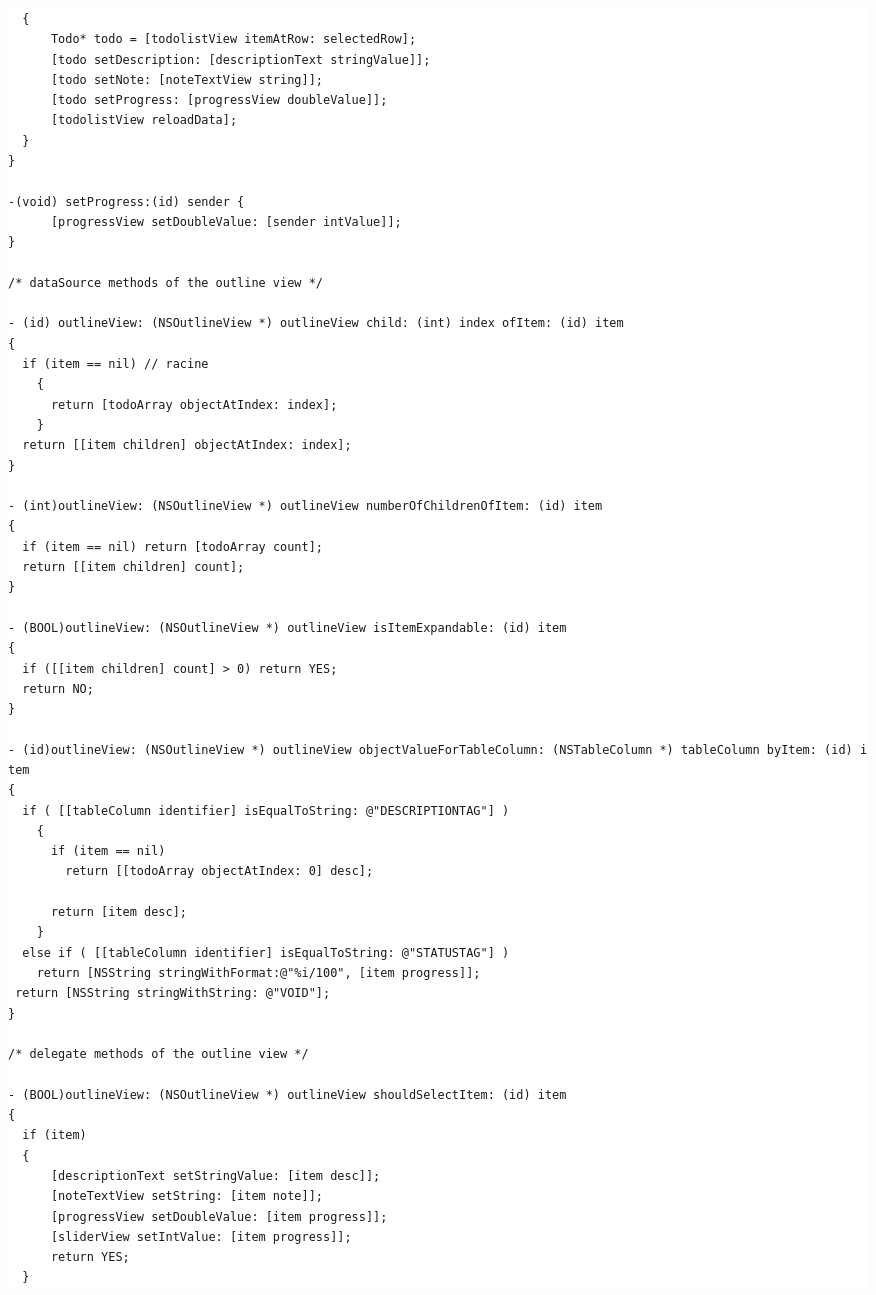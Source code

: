 ```objc
  {
      Todo* todo = [todolistView itemAtRow: selectedRow];
      [todo setDescription: [descriptionText stringValue]];
      [todo setNote: [noteTextView string]];
      [todo setProgress: [progressView doubleValue]];
      [todolistView reloadData];
  }
}

-(void) setProgress:(id) sender {
      [progressView setDoubleValue: [sender intValue]];
}

/* dataSource methods of the outline view */

- (id) outlineView: (NSOutlineView *) outlineView child: (int) index ofItem: (id) item
{
  if (item == nil) // racine
    {
      return [todoArray objectAtIndex: index];
    }
  return [[item children] objectAtIndex: index];
}

- (int)outlineView: (NSOutlineView *) outlineView numberOfChildrenOfItem: (id) item
{
  if (item == nil) return [todoArray count];
  return [[item children] count];
}

- (BOOL)outlineView: (NSOutlineView *) outlineView isItemExpandable: (id) item
{
  if ([[item children] count] > 0) return YES;
  return NO;
}

- (id)outlineView: (NSOutlineView *) outlineView objectValueForTableColumn: (NSTableColumn *) tableColumn byItem: (id) item
{
  if ( [[tableColumn identifier] isEqualToString: @"DESCRIPTIONTAG"] )
    {
      if (item == nil)
        return [[todoArray objectAtIndex: 0] desc];

      return [item desc];
    }
  else if ( [[tableColumn identifier] isEqualToString: @"STATUSTAG"] )
    return [NSString stringWithFormat:@"%i/100", [item progress]];
 return [NSString stringWithString: @"VOID"];
}

/* delegate methods of the outline view */

- (BOOL)outlineView: (NSOutlineView *) outlineView shouldSelectItem: (id) item
{
  if (item)
  {
      [descriptionText setStringValue: [item desc]];
      [noteTextView setString: [item note]];
      [progressView setDoubleValue: [item progress]];
      [sliderView setIntValue: [item progress]];
      return YES;
  }
```

[^1]: Rapid Application Development
[^2]: Design Patterns -- Erich Gamma, Richard Helm, Ralph Johnson, and John Vlissides. ISBN 0201633612
[^3]: «Cocoa Programming for Mac OS X» -- Aaron Hillegass, ISBN 0-201-72683-1
[^4]: as Graphic Object Relationship Modeler (or even GNUstep Object Relationship Modeler)